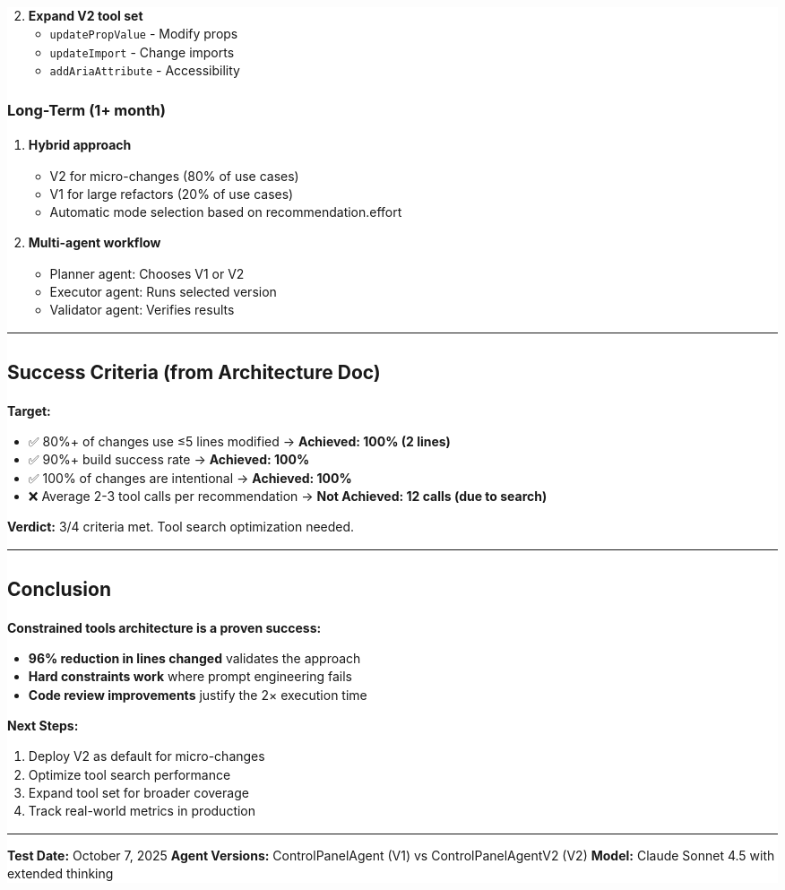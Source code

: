 2. **Expand V2 tool set**
   - `updatePropValue` - Modify props
   - `updateImport` - Change imports
   - `addAriaAttribute` - Accessibility

### Long-Term (1+ month)

1. **Hybrid approach**
   - V2 for micro-changes (80% of use cases)
   - V1 for large refactors (20% of use cases)
   - Automatic mode selection based on recommendation.effort

2. **Multi-agent workflow**
   - Planner agent: Chooses V1 or V2
   - Executor agent: Runs selected version
   - Validator agent: Verifies results

---

## Success Criteria (from Architecture Doc)

**Target:**

- ✅ 80%+ of changes use ≤5 lines modified → **Achieved: 100% (2 lines)**
- ✅ 90%+ build success rate → **Achieved: 100%**
- ✅ 100% of changes are intentional → **Achieved: 100%**
- ❌ Average 2-3 tool calls per recommendation → **Not Achieved: 12 calls (due to search)**

**Verdict:** 3/4 criteria met. Tool search optimization needed.

---

## Conclusion

**Constrained tools architecture is a proven success:**

- **96% reduction in lines changed** validates the approach
- **Hard constraints work** where prompt engineering fails
- **Code review improvements** justify the 2× execution time

**Next Steps:**

1. Deploy V2 as default for micro-changes
2. Optimize tool search performance
3. Expand tool set for broader coverage
4. Track real-world metrics in production

---

**Test Date:** October 7, 2025
**Agent Versions:** ControlPanelAgent (V1) vs ControlPanelAgentV2 (V2)
**Model:** Claude Sonnet 4.5 with extended thinking
